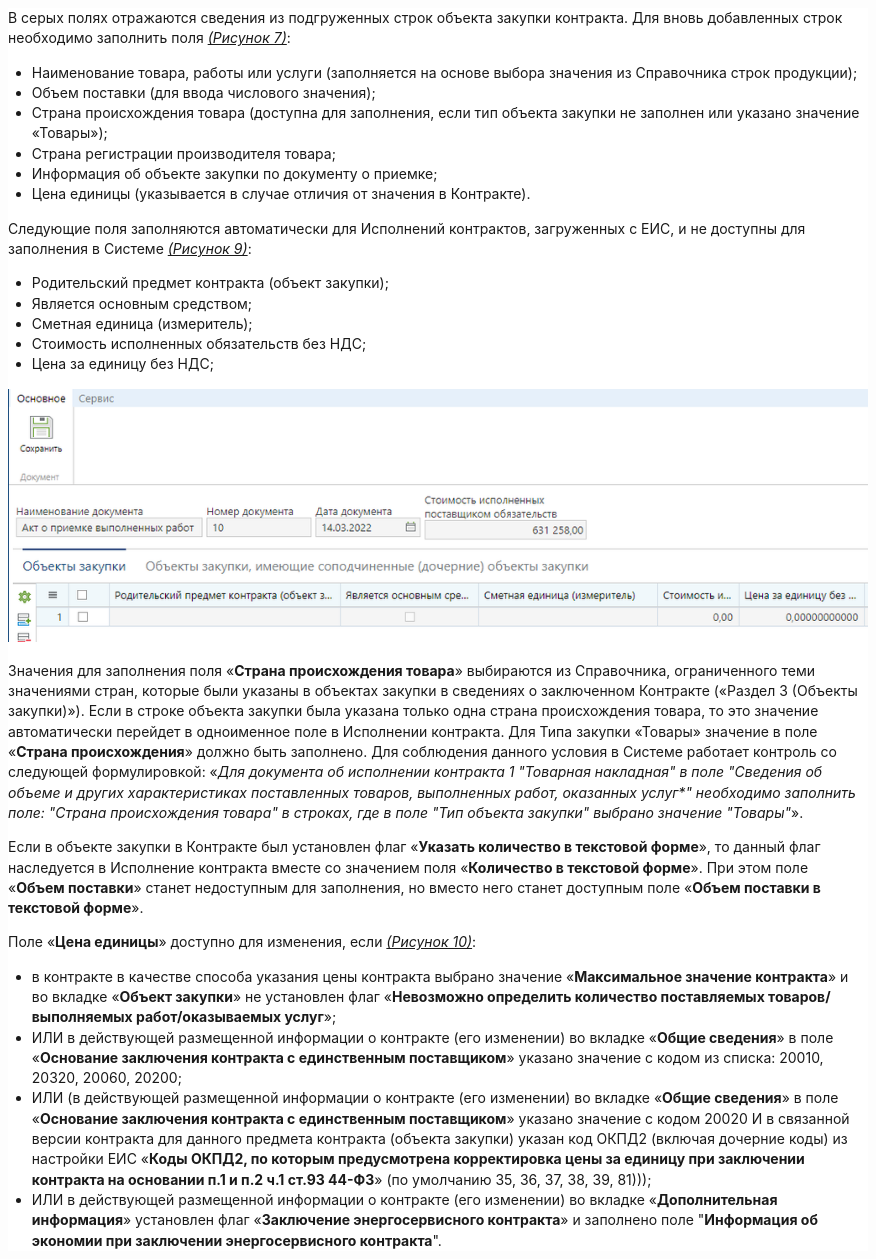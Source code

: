 В серых полях отражаются сведения из подгруженных строк объекта закупки контракта. Для вновь добавленных строк необходимо заполнить поля *[(Рисунок 7)](#ris-7)*:
-   Наименование товара, работы или услуги (заполняется на основе выбора значения из Справочника строк продукции);
-   Объем поставки (для ввода числового значения);
-   Страна происхождения товара (доступна для заполнения, если тип объекта закупки не заполнен или указано значение «Товары»);
-   Страна регистрации производителя товара;
-   Информация об объекте закупки по документу о приемке;
-   Цена единицы (указывается в случае отличия от значения в Контракте).

Следующие поля заполняются автоматически для Исполнений контрактов, загруженных с ЕИС, и не доступны для заполнения в Системе *[(Рисунок 9)](#ris-9)*:
-	Родительский предмет контракта (объект закупки);
-	Является основным средством;
-	Сметная единица (измеритель);
-	Стоимость исполненных обязательств без НДС;
-	Цена за единицу без НДС;

![Рисунок 9. Форма ввода объема поставок в случае не лекарственных препаратов](10.png?id=ris-9)

Значения для заполнения поля «**Страна происхождения товара**» выбираются из Справочника, ограниченного теми значениями стран, которые были указаны в объектах закупки в сведениях о заключенном Контракте («Раздел 3 (Объекты закупки)»). Если в строке объекта закупки была указана только одна страна происхождения товара, то это значение автоматически перейдет в одноименное поле в Исполнении контракта. Для Типа закупки «Товары» значение в поле «**Страна происхождения**» должно быть заполнено. Для соблюдения данного условия в Системе работает контроль со следующей формулировкой: «*Для документа об исполнении контракта 1 "Товарная накладная" в поле "Сведения об объеме и других характеристиках поставленных товаров, выполненных работ, оказанных услуг\*" необходимо заполнить поле: "Страна происхождения товара" в строках, где в поле "Тип объекта закупки" выбрано значение "Товары"*».

Если в объекте закупки в Контракте был установлен флаг «**Указать количество в текстовой форме**», то данный флаг наследуется в Исполнение контракта вместе со значением поля «**Количество в текстовой форме**». При этом поле «**Объем поставки**» станет недоступным для заполнения, но вместо него станет доступным поле «**Объем поставки в текстовой форме**».

Поле «**Цена единицы**» доступно для изменения, если *[(Рисунок 10)](#ris-10)*:
-   в контракте в качестве способа указания цены контракта выбрано значение «**Максимальное значение контракта**» и во вкладке «**Объект закупки**» не установлен флаг «**Невозможно определить количество поставляемых товаров/выполняемых работ/оказываемых услуг**»;
-   ИЛИ в действующей размещенной информации о контракте (его изменении) во вкладке «**Общие сведения**» в поле «**Основание заключения контракта с единственным поставщиком**» указано значение с кодом из списка: 20010, 20320, 20060, 20200;
-   ИЛИ (в действующей размещенной информации о контракте (его изменении) во вкладке «**Общие сведения**» в поле «**Основание заключения контракта с единственным поставщиком**» указано значение с кодом 20020 И в связанной версии контракта для данного предмета контракта (объекта закупки) указан код ОКПД2 (включая дочерние коды) из настройки ЕИС «**Коды ОКПД2, по которым предусмотрена корректировка цены за единицу при заключении контракта на основании п.1 и п.2 ч.1 ст.93 44-ФЗ**» (по умолчанию 35, 36, 37, 38, 39, 81)));
-   ИЛИ в действующей размещенной информации о контракте (его изменении) во вкладке «**Дополнительная информация**» установлен флаг «**Заключение энергосервисного контракта**» и заполнено поле "**Информация об экономии при заключении энергосервисного контракта**".
